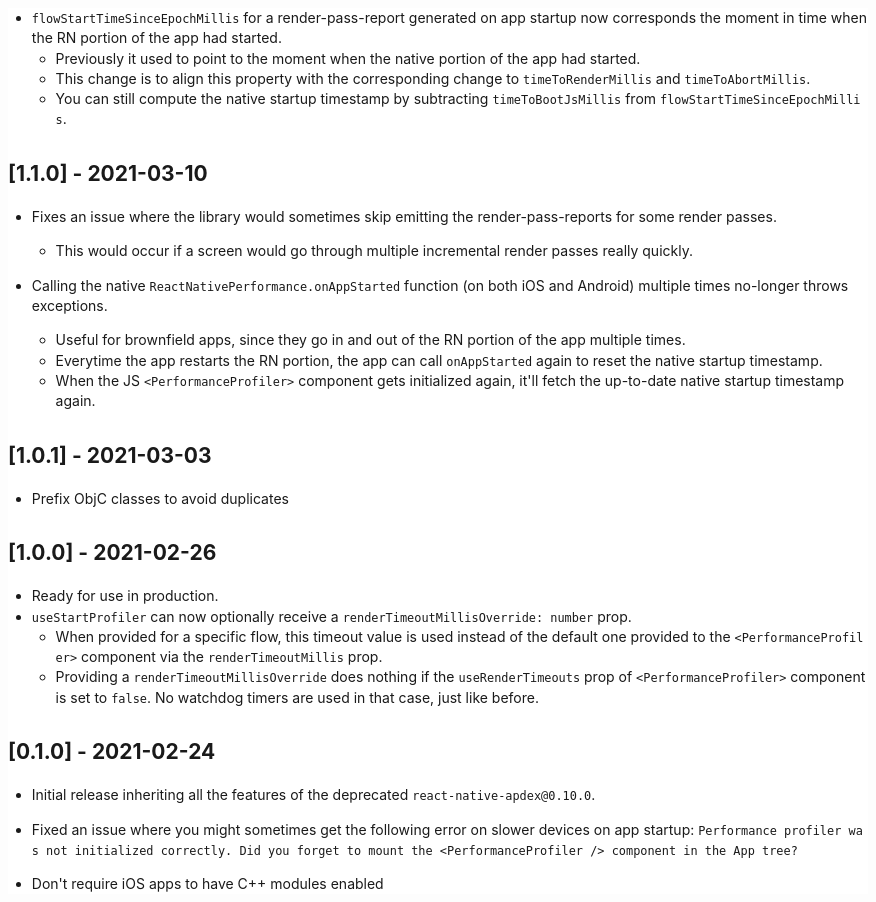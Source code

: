 - `flowStartTimeSinceEpochMillis` for a render-pass-report generated on app startup
  now corresponds the moment in time when the RN portion of the app had started.
  - Previously it used to point to the moment when the native portion of the app
    had started.
  - This change is to align this property with the corresponding change to `timeToRenderMillis`
    and `timeToAbortMillis`.
  - You can still compute the native startup timestamp by subtracting
    `timeToBootJsMillis` from `flowStartTimeSinceEpochMillis`.


## [1.1.0] - 2021-03-10

- Fixes an issue where the library would sometimes skip emitting the
  render-pass-reports for some render passes.
  - This would occur if a screen would go through multiple
    incremental render passes really quickly.

- Calling the native `ReactNativePerformance.onAppStarted` function
  (on both iOS and Android) multiple times no-longer throws exceptions.
  - Useful for brownfield apps, since they go in and out of the RN portion
    of the app multiple times.
  - Everytime the app restarts the RN portion, the app can call `onAppStarted`
    again to reset the native startup timestamp.
  - When the JS `<PerformanceProfiler>` component gets initialized again,
    it'll fetch the up-to-date native startup timestamp again.


## [1.0.1] - 2021-03-03

- Prefix ObjC classes to avoid duplicates


## [1.0.0] - 2021-02-26

- Ready for use in production.
- `useStartProfiler` can now optionally receive a `renderTimeoutMillisOverride: number` prop.
  - When provided for a specific flow, this timeout value is used instead of the default one
    provided to the `<PerformanceProfiler>` component via the `renderTimeoutMillis` prop.
  - Providing a `renderTimeoutMillisOverride` does nothing if the `useRenderTimeouts` prop
    of `<PerformanceProfiler>` component is set to `false`. No watchdog timers are used in that
    case, just like before.


## [0.1.0] - 2021-02-24

- Initial release inheriting all the features of the deprecated `react-native-apdex@0.10.0`.
- Fixed an issue where you might sometimes get the following error on slower devices on app startup:
  `Performance profiler was not initialized correctly. Did you forget to mount the <PerformanceProfiler /> component in the App tree?`

- Don't require iOS apps to have C++ modules enabled
